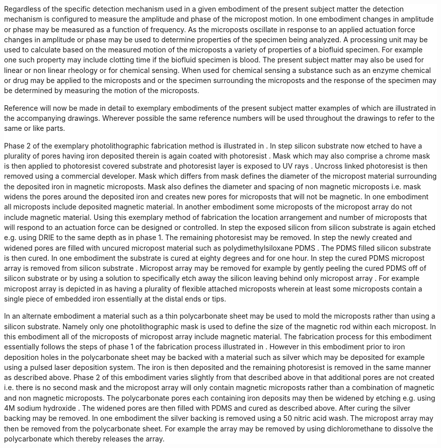 Regardless of the specific detection mechanism used in a given embodiment of the present subject matter the detection mechanism is configured to measure the amplitude and phase of the micropost motion. In one embodiment changes in amplitude or phase may be measured as a function of frequency. As the microposts oscillate in response to an applied actuation force changes in amplitude or phase may be used to determine properties of the specimen being analyzed. A processing unit may be used to calculate based on the measured motion of the microposts a variety of properties of a biofluid specimen. For example one such property may include clotting time if the biofluid specimen is blood. The present subject matter may also be used for linear or non linear rheology or for chemical sensing. When used for chemical sensing a substance such as an enzyme chemical or drug may be applied to the microposts and or the specimen surrounding the microposts and the response of the specimen may be determined by measuring the motion of the microposts.

Reference will now be made in detail to exemplary embodiments of the present subject matter examples of which are illustrated in the accompanying drawings. Wherever possible the same reference numbers will be used throughout the drawings to refer to the same or like parts.

Phase 2 of the exemplary photolithographic fabrication method is illustrated in . In step silicon substrate now etched to have a plurality of pores having iron deposited therein is again coated with photoresist . Mask which may also comprise a chrome mask is then applied to photoresist covered substrate and photoresist layer is exposed to UV rays . Uncross linked photoresist is then removed using a commercial developer. Mask which differs from mask defines the diameter of the micropost material surrounding the deposited iron in magnetic microposts. Mask also defines the diameter and spacing of non magnetic microposts i.e. mask widens the pores around the deposited iron and creates new pores for microposts that will not be magnetic. In one embodiment all microposts include deposited magnetic material. In another embodiment some microposts of the micropost array do not include magnetic material. Using this exemplary method of fabrication the location arrangement and number of microposts that will respond to an actuation force can be designed or controlled. In step the exposed silicon from silicon substrate is again etched e.g. using DRIE to the same depth as in phase 1. The remaining photoresist may be removed. In step the newly created and widened pores are filled with uncured micropost material such as polydimethylsiloxane PDMS . The PDMS filled silicon substrate is then cured. In one embodiment the substrate is cured at eighty degrees and for one hour. In step the cured PDMS micropost array is removed from silicon substrate . Micropost array may be removed for example by gently peeling the cured PDMS off of silicon substrate or by using a solution to specifically etch away the silicon leaving behind only micropost array . For example micropost array is depicted in as having a plurality of flexible attached microposts wherein at least some microposts contain a single piece of embedded iron essentially at the distal ends or tips.

In an alternate embodiment a material such as a thin polycarbonate sheet may be used to mold the microposts rather than using a silicon substrate. Namely only one photolithographic mask is used to define the size of the magnetic rod within each micropost. In this embodiment all of the microposts of micropost array include magnetic material. The fabrication process for this embodiment essentially follows the steps of phase 1 of the fabrication process illustrated in . However in this embodiment prior to iron deposition holes in the polycarbonate sheet may be backed with a material such as silver which may be deposited for example using a pulsed laser deposition system. The iron is then deposited and the remaining photoresist is removed in the same manner as described above. Phase 2 of this embodiment varies slightly from that described above in that additional pores are not created i.e. there is no second mask and the micropost array will only contain magnetic microposts rather than a combination of magnetic and non magnetic microposts. The polycarbonate pores each containing iron deposits may then be widened by etching e.g. using 4M sodium hydroxide . The widened pores are then filled with PDMS and cured as described above. After curing the silver backing may be removed. In one embodiment the silver backing is removed using a 50 nitric acid wash. The micropost array may then be removed from the polycarbonate sheet. For example the array may be removed by using dichloromethane to dissolve the polycarbonate which thereby releases the array.
